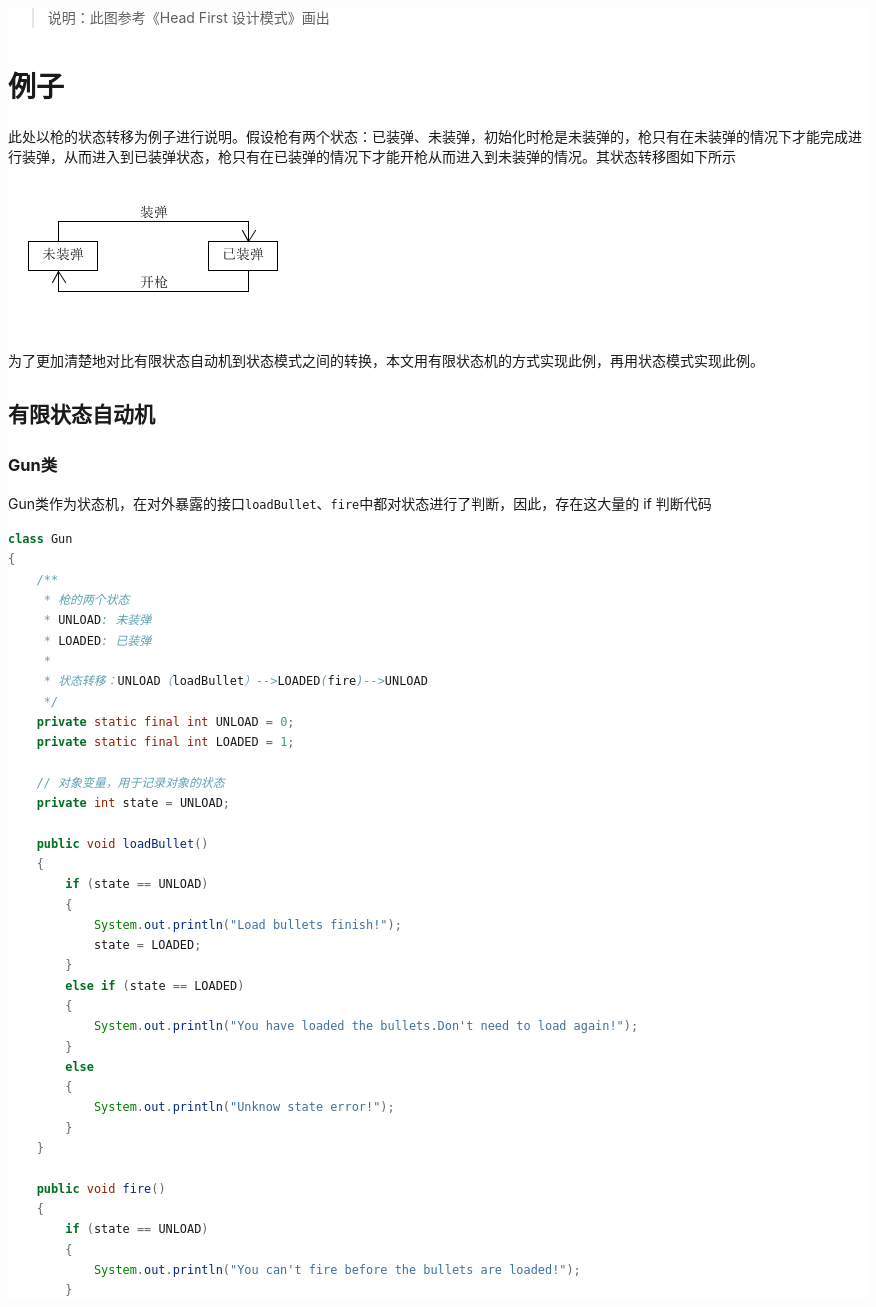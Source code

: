 > 说明：此图参考《Head First 设计模式》画出

# 例子

此处以枪的状态转移为例子进行说明。假设枪有两个状态：已装弹、未装弹，初始化时枪是未装弹的，枪只有在未装弹的情况下才能完成进行装弹，从而进入到已装弹状态，枪只有在已装弹的情况下才能开枪从而进入到未装弹的情况。其状态转移图如下所示

![状态模式例子状态图](/images/designPattern/statePattern/state.png)

为了更加清楚地对比有限状态自动机到状态模式之间的转换，本文用有限状态机的方式实现此例，再用状态模式实现此例。

## 有限状态自动机

### Gun类

Gun类作为状态机，在对外暴露的接口`loadBullet`、`fire`中都对状态进行了判断，因此，存在这大量的 if 判断代码

```java
class Gun
{
    /**
     * 枪的两个状态
     * UNLOAD: 未装弹
     * LOADED: 已装弹
     * 
     * 状态转移：UNLOAD（loadBullet）-->LOADED(fire)-->UNLOAD
     */
    private static final int UNLOAD = 0;
    private static final int LOADED = 1;
    
    // 对象变量，用于记录对象的状态
    private int state = UNLOAD;
    
    public void loadBullet()
    {
        if (state == UNLOAD)
        {
            System.out.println("Load bullets finish!");
            state = LOADED;
        }
        else if (state == LOADED)
        {
            System.out.println("You have loaded the bullets.Don't need to load again!");
        }
        else 
        {
            System.out.println("Unknow state error!");
        }
    }
    
    public void fire()
    {
        if (state == UNLOAD)
        {
            System.out.println("You can't fire before the bullets are loaded!");
        }
```